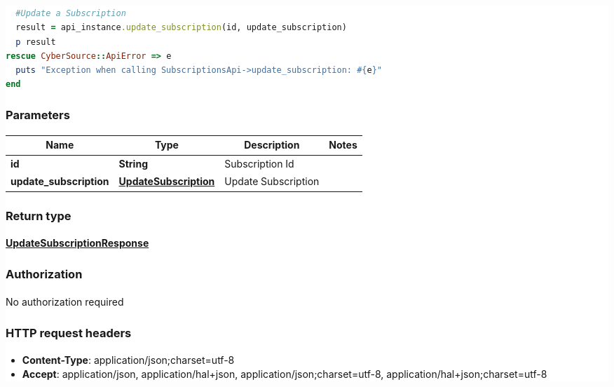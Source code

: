```ruby
  #Update a Subscription
  result = api_instance.update_subscription(id, update_subscription)
  p result
rescue CyberSource::ApiError => e
  puts "Exception when calling SubscriptionsApi->update_subscription: #{e}"
end
```

### Parameters

Name | Type | Description  | Notes
------------- | ------------- | ------------- | -------------
 **id** | **String**| Subscription Id | 
 **update_subscription** | [**UpdateSubscription**](UpdateSubscription.md)| Update Subscription | 

### Return type

[**UpdateSubscriptionResponse**](UpdateSubscriptionResponse.md)

### Authorization

No authorization required

### HTTP request headers

 - **Content-Type**: application/json;charset=utf-8
 - **Accept**: application/json, application/hal+json, application/json;charset=utf-8, application/hal+json;charset=utf-8



